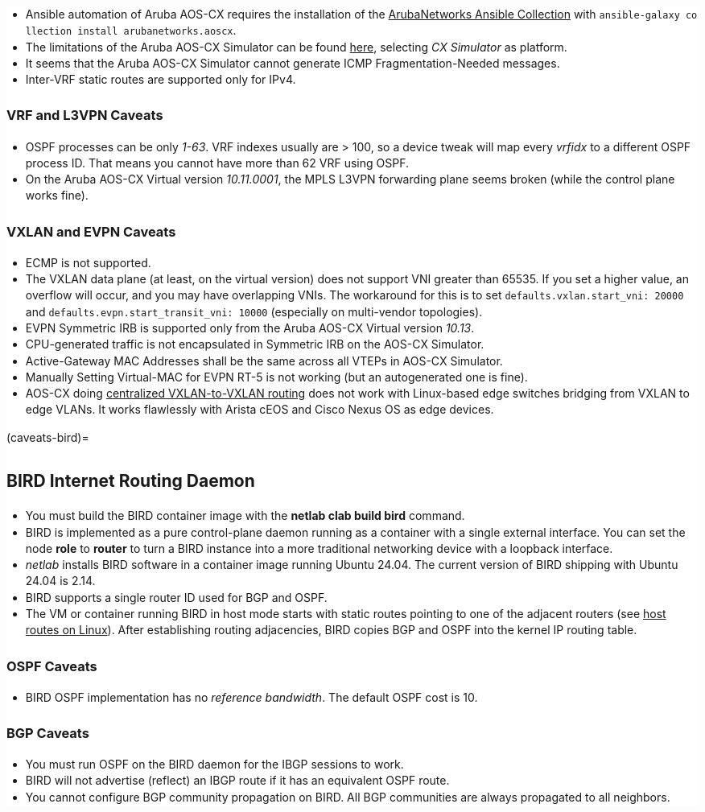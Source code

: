 * Ansible automation of Aruba AOS-CX requires the installation of the [ArubaNetworks Ansible Collection](https://galaxy.ansible.com/arubanetworks/aoscx) with `ansible-galaxy collection install arubanetworks.aoscx`.
* The limitations of the Aruba AOS-CX Simulator can be found [here](https://feature-navigator.arubanetworks.com/), selecting *CX Simulator* as platform.
* It seems that the Aruba AOS-CX Simulator cannot generate ICMP Fragmentation-Needed messages.
* Inter-VRF static routes are supported only for IPv4.

### VRF and L3VPN Caveats

* OSPF processes can be only *1-63*. VRF indexes usually are > 100, so a device tweak will map every *vrfidx* to a different OSPF process ID. That means you cannot have more than 62 VRF using OSPF.
* On the Aruba AOS-CX Virtual version *10.11.0001*, the MPLS L3VPN forwarding plane seems broken (while the control plane works fine).

### VXLAN and EVPN Caveats

* ECMP is not supported.
* The VXLAN data plane (at least, on the virtual version) does not support VNI greater than 65535. If you set a higher value, an overflow will occur, and you may have overlapping VNIs. The workaround for this is to set `defaults.vxlan.start_vni: 20000` and `defaults.evpn.start_transit_vni: 10000` (especially on multi-vendor topologies).
* EVPN Symmetric IRB is supported only from the Aruba AOS-CX Virtual version *10.13*.
* CPU-generated traffic is not encapsulated in Symmetric IRB on the AOS-CX Simulator.
* Active-Gateway MAC Addresses shall be the same across all VTEPs in AOS-CX Simulator.
* Manually Setting Virtual-MAC for EVPN RT-5 is not working (but an autogenerated one is fine).
* AOS-CX doing [centralized VXLAN-to-VXLAN routing](https://github.com/ipspace/netlab/blob/dev/tests/integration/evpn/04-vxlan-central-routing.yml) does not work with Linux-based edge switches bridging from VXLAN to edge VLANs. It works flawlessly with Arista cEOS and Cisco Nexus OS as edge devices.

(caveats-bird)=
## BIRD Internet Routing Daemon

* You must build the BIRD container image with the **netlab clab build bird** command.
* BIRD is implemented as a pure control-plane daemon running as a container with a single external interface. You can set the node **role** to **router** to turn a BIRD instance into a more traditional networking device with a loopback interface.
* _netlab_ installs BIRD software in a container image running Ubuntu 24.04. The current version of BIRD shipping with Ubuntu 24.04 is 2.14.
* BIRD supports a single router ID used for BGP and OSPF.
* The VM or container running BIRD in host mode starts with static routes pointing to one of the adjacent routers (see [host routes on Linux](linux-routes)). After establishing routing adjacencies, BIRD copies BGP and OSPF into the kernel IP routing table.

### OSPF Caveats

* BIRD OSPF implementation has no *reference bandwidth*. The default OSPF cost is 10.

### BGP Caveats

* You must run OSPF on the BIRD daemon for the IBGP sessions to work.
* BIRD will not advertise (reflect) an IBGP route if it has an equivalent OSPF route.
* You cannot configure BGP community propagation on BIRD. All BGP communities are always propagated to all neighbors.

